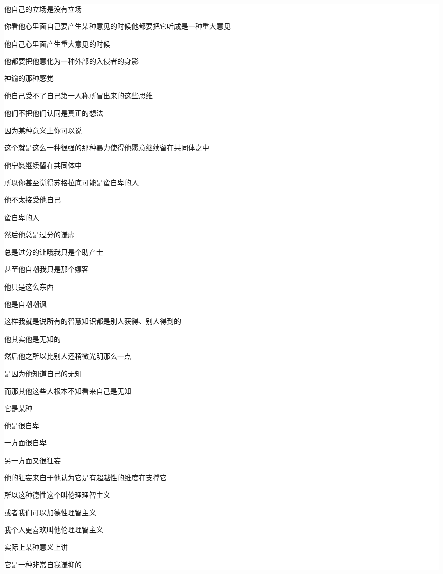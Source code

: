 他自己的立场是没有立场

你看他心里面自己要产生某种意见的时候他都要把它听成是一种重大意见

他自己心里面产生重大意见的时候

他都要把他意化为一种外部的入侵者的身影

神谕的那种感觉

他自己受不了自己第一人称所冒出来的这些思维

他们不把他们认同是真正的想法

因为某种意义上你可以说

这个就是这么一种很强的那种暴力使得他愿意继续留在共同体之中

他宁愿继续留在共同体中

所以你甚至觉得苏格拉底可能是蛮自卑的人

他不太接受他自己

蛮自卑的人

然后他总是过分的谦虚

总是过分的让哦我只是个助产士

甚至他自嘲我只是那个嫖客

他只是这么东西

他是自嘲嘲讽

这样我就是说所有的智慧知识都是别人获得、别人得到的

他其实他是无知的

然后他之所以比别人还稍微光明那么一点

是因为他知道自己的无知

而那其他这些人根本不知看来自己是无知

它是某种

他是很自卑

一方面很自卑

另一方面又很狂妄

他的狂妄来自于他认为它是有超越性的维度在支撑它

所以这种德性这个叫伦理理智主义

或者我们可以加德性理智主义

我个人更喜欢叫他伦理理智主义

实际上某种意义上讲

它是一种非常自我谦抑的
